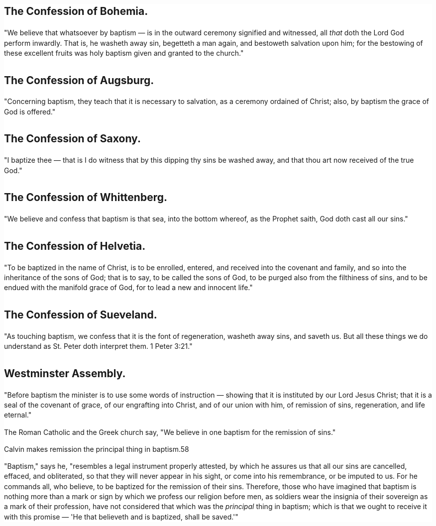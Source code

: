 ## The Confession of Bohemia.

"We believe that whatsoever by baptism — is in the outward ceremony signified and witnessed, all *that* doth the Lord God perform inwardly. That is, he washeth away sin, begetteth a man again, and bestoweth salvation upon him; for the bestowing of these excellent fruits was holy baptism given and granted to the church."

## The Confession of Augsburg.

"Concerning baptism, they teach that it is necessary to salvation, as a ceremony ordained of Christ; also, by baptism the grace of God is offered."

## The Confession of Saxony.

"I baptize thee — that is I do witness that by this dipping thy sins be washed away, and that thou art now received of the true God."

## The Confession of Whittenberg.

"We believe and confess that baptism is that sea, into the bottom whereof, as the Prophet saith, God doth cast all our sins."

## The Confession of Helvetia.

"To be baptized in the name of Christ, is to be enrolled, entered, and received into the covenant and family, and so into the inheritance of the sons of God; that is to say, to be called the sons of God, to be purged also from the filthiness of sins, and to be endued with the manifold grace of God, for to lead a new and innocent life."

## The Confession of Sueveland.

"As touching baptism, we confess that it is the font of regeneration, washeth away sins, and saveth us. But all these things we do understand as St. Peter doth interpret them. 1 Peter 3:21."

## Westminster Assembly.

"Before baptism the minister is to use some words of instruction — showing that it is instituted by our Lord Jesus Christ; that it is a seal of the covenant of grace, of our engrafting into Christ, and of our union with him, of remission of sins, regeneration, and life eternal."

The Roman Catholic and the Greek church say, "We believe in one baptism for the remission of sins."

Calvin makes remission the principal thing in baptism.58

"Baptism," says he, "resembles a legal instrument properly attested, by which he assures us that all our sins are cancelled, effaced, and obliterated, so that they will never appear in his sight, or come into his remembrance, or be imputed to us. For he commands all, who believe, to be baptized for the remission of their sins. Therefore, those who have imagined that baptism is nothing more than a mark or sign by which we profess our religion before men, as soldiers wear the insignia of their sovereign as a mark of their profession, have not considered that which was the *principal* thing in baptism; which is that we ought to receive it with this promise — 'He that believeth and is baptized, shall be saved.'"
